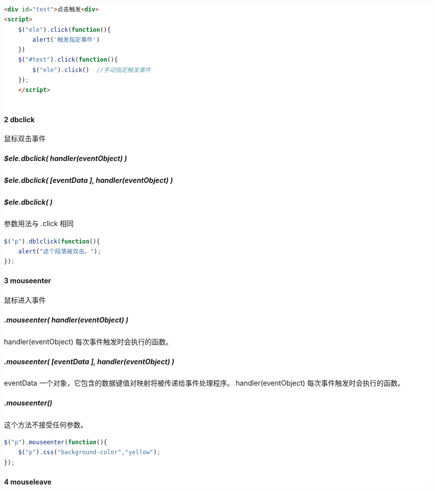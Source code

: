 ```html
<div id="test">点击触发<div>
<script>
    $("ele").click(function(){ 
    	alert('触发指定事件')
	})
	$("#text").click(function(){
    	$("ele").click()  //手动指定触发事件
	});
    </script>
    

```

#### 2 dbclick

鼠标双击事件

##### $ele.dbclick( handler(eventObject) )

##### $ele.dbclick( [eventData ], handler(eventObject) )

##### $ele.dbclick( )

参数用法与 .click 相同

```javascript
$("p").dblclick(function(){
    alert("这个段落被双击。");
});
```

#### 3 mouseenter

鼠标进入事件

##### .mouseenter( handler(eventObject) )
handler(eventObject)
每次事件触发时会执行的函数。

##### .mouseenter( [eventData ], handler(eventObject) )
eventData
一个对象，它包含的数据键值对映射将被传递给事件处理程序。
handler(eventObject)
每次事件触发时会执行的函数。

##### .mouseenter()
这个方法不接受任何参数。

```javascript
$("p").mouseenter(function(){
    $("p").css("background-color","yellow");
});
```

#### 4 mouseleave 
